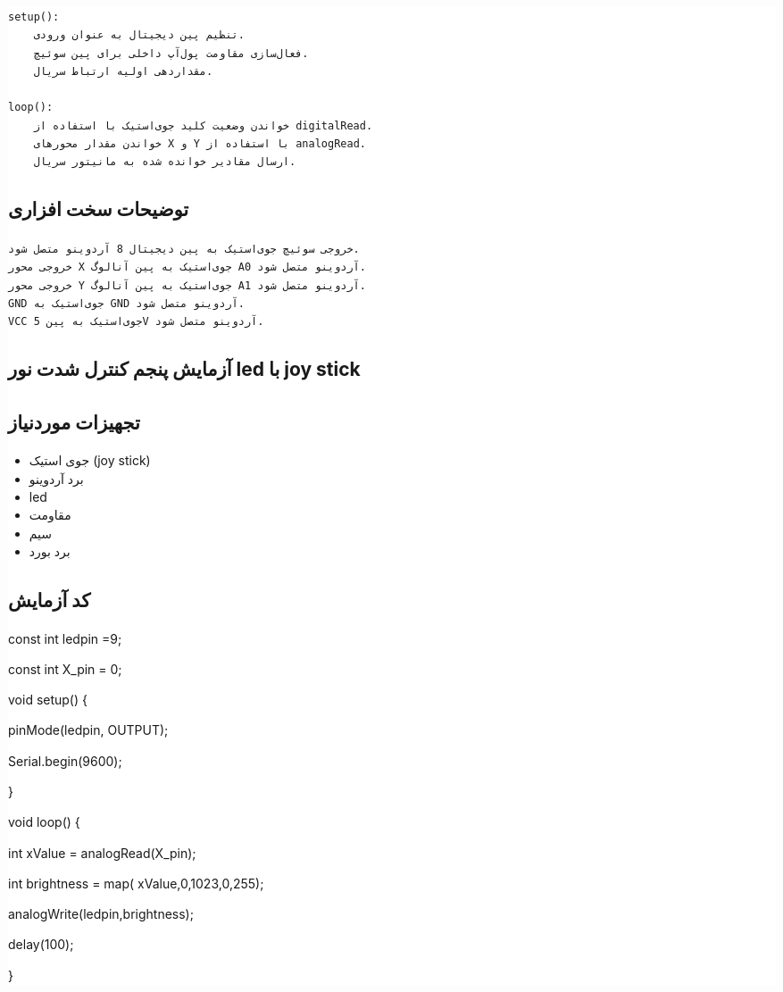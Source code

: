     setup():
        تنظیم پین دیجیتال به عنوان ورودی.
        فعال‌سازی مقاومت پول‌آپ داخلی برای پین سوئیچ.
        مقداردهی اولیه ارتباط سریال.

    loop():
        خواندن وضعیت کلید جوی‌استیک با استفاده از digitalRead.
        خواندن مقدار محورهای X و Y با استفاده از analogRead.
        ارسال مقادیر خوانده شده به مانیتور سریال.
## توضیحات سخت افزاری

    خروجی سوئیچ جوی‌استیک به پین دیجیتال 8 آردوینو متصل شود.
    خروجی محور X جوی‌استیک به پین آنالوگ A0 آردوینو متصل شود.
    خروجی محور Y جوی‌استیک به پین آنالوگ A1 آردوینو متصل شود.
    GND جوی‌استیک به GND آردوینو متصل شود.
    VCC جوی‌استیک به پین 5V آردوینو متصل شود.

## آزمایش پنجم کنترل شدت نور led با joy stick
## تجهیزات موردنیاز
* جوی استیک (joy stick)
* برد آردوینو
* led
* مقاومت
* سیم
* برد بورد
## کد آزمایش
const int ledpin =9; 

const int X_pin = 0; 

void setup() {

  pinMode(ledpin, OUTPUT);

 Serial.begin(9600);

}

void loop() {

  int xValue = analogRead(X_pin);

  int brightness = map( xValue,0,1023,0,255);

  analogWrite(ledpin,brightness);

 delay(100);

}

